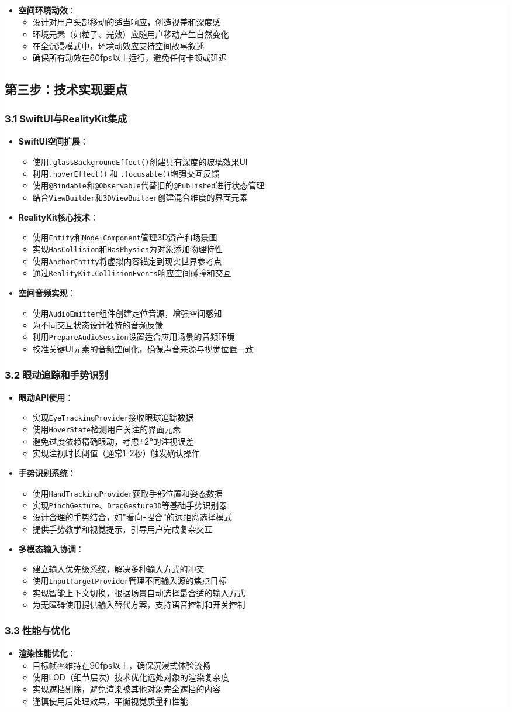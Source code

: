 - **空间环境动效**：
  - 设计对用户头部移动的适当响应，创造视差和深度感
  - 环境元素（如粒子、光效）应随用户移动产生自然变化
  - 在全沉浸模式中，环境动效应支持空间故事叙述
  - 确保所有动效在60fps以上运行，避免任何卡顿或延迟

## 第三步：技术实现要点

### 3.1 SwiftUI与RealityKit集成
- **SwiftUI空间扩展**：
  - 使用`.glassBackgroundEffect()`创建具有深度的玻璃效果UI
  - 利用`.hoverEffect()` 和 `.focusable()`增强交互反馈
  - 使用`@Bindable`和`@Observable`代替旧的`@Published`进行状态管理
  - 结合`ViewBuilder`和`3DViewBuilder`创建混合维度的界面元素

- **RealityKit核心技术**：
  - 使用`Entity`和`ModelComponent`管理3D资产和场景图
  - 实现`HasCollision`和`HasPhysics`为对象添加物理特性
  - 使用`AnchorEntity`将虚拟内容锚定到现实世界参考点
  - 通过`RealityKit.CollisionEvents`响应空间碰撞和交互

- **空间音频实现**：
  - 使用`AudioEmitter`组件创建定位音源，增强空间感知
  - 为不同交互状态设计独特的音频反馈
  - 利用`PrepareAudioSession`设置适合应用场景的音频环境
  - 校准关键UI元素的音频空间化，确保声音来源与视觉位置一致

### 3.2 眼动追踪和手势识别
- **眼动API使用**：
  - 实现`EyeTrackingProvider`接收眼球追踪数据
  - 使用`HoverState`检测用户关注的界面元素
  - 避免过度依赖精确眼动，考虑±2°的注视误差
  - 实现注视时长阈值（通常1-2秒）触发确认操作

- **手势识别系统**：
  - 使用`HandTrackingProvider`获取手部位置和姿态数据
  - 实现`PinchGesture`、`DragGesture3D`等基础手势识别器
  - 设计合理的手势结合，如"看向-捏合"的远距离选择模式
  - 提供手势教学和视觉提示，引导用户完成复杂交互

- **多模态输入协调**：
  - 建立输入优先级系统，解决多种输入方式的冲突
  - 使用`InputTargetProvider`管理不同输入源的焦点目标
  - 实现智能上下文切换，根据场景自动选择最合适的输入方式
  - 为无障碍使用提供输入替代方案，支持语音控制和开关控制

### 3.3 性能与优化
- **渲染性能优化**：
  - 目标帧率维持在90fps以上，确保沉浸式体验流畅
  - 使用LOD（细节层次）技术优化远处对象的渲染复杂度
  - 实现遮挡剔除，避免渲染被其他对象完全遮挡的内容
  - 谨慎使用后处理效果，平衡视觉质量和性能
